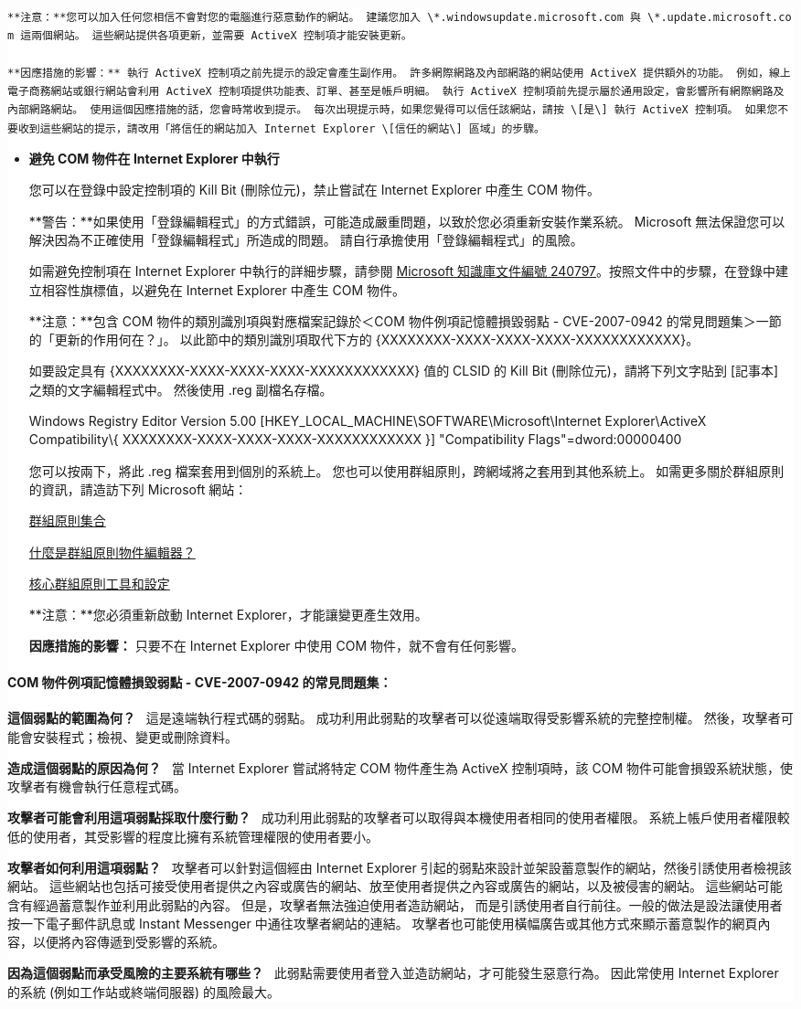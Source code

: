     **注意：**您可以加入任何您相信不會對您的電腦進行惡意動作的網站。 建議您加入 \*.windowsupdate.microsoft.com 與 \*.update.microsoft.com 這兩個網站。 這些網站提供各項更新，並需要 ActiveX 控制項才能安裝更新。

    **因應措施的影響：** 執行 ActiveX 控制項之前先提示的設定會產生副作用。 許多網際網路及內部網路的網站使用 ActiveX 提供額外的功能。 例如，線上電子商務網站或銀行網站會利用 ActiveX 控制項提供功能表、訂單、甚至是帳戶明細。 執行 ActiveX 控制項前先提示屬於通用設定，會影響所有網際網路及內部網路網站。 使用這個因應措施的話，您會時常收到提示。 每次出現提示時，如果您覺得可以信任該網站，請按 \[是\] 執行 ActiveX 控制項。 如果您不要收到這些網站的提示，請改用「將信任的網站加入 Internet Explorer \[信任的網站\] 區域」的步驟。

-   **避免 COM 物件在 Internet Explorer 中執行**  

    您可以在登錄中設定控制項的 Kill Bit (刪除位元)，禁止嘗試在 Internet Explorer 中產生 COM 物件。

    **警告：**如果使用「登錄編輯程式」的方式錯誤，可能造成嚴重問題，以致於您必須重新安裝作業系統。 Microsoft 無法保證您可以解決因為不正確使用「登錄編輯程式」所造成的問題。 請自行承擔使用「登錄編輯程式」的風險。

    如需避免控制項在 Internet Explorer 中執行的詳細步驟，請參閱 [Microsoft 知識庫文件編號 240797](http://support.microsoft.com/kb/240797)。按照文件中的步驟，在登錄中建立相容性旗標值，以避免在 Internet Explorer 中產生 COM 物件。

    **注意：**包含 COM 物件的類別識別項與對應檔案記錄於＜COM 物件例項記憶體損毀弱點 - CVE-2007-0942 的常見問題集＞一節的「更新的作用何在？」。 以此節中的類別識別項取代下方的 {XXXXXXXX-XXXX-XXXX-XXXX-XXXXXXXXXXXX}。

    如要設定具有 {XXXXXXXX-XXXX-XXXX-XXXX-XXXXXXXXXXXX} 值的 CLSID 的 Kill Bit (刪除位元)，請將下列文字貼到 \[記事本\] 之類的文字編輯程式中。 然後使用 .reg 副檔名存檔。

    Windows Registry Editor Version 5.00
    \[HKEY\_LOCAL\_MACHINE\\SOFTWARE\\Microsoft\\Internet Explorer\\ActiveX Compatibility\\{ XXXXXXXX-XXXX-XXXX-XXXX-XXXXXXXXXXXX }\]
    "Compatibility Flags"=dword:00000400

    您可以按兩下，將此 .reg 檔案套用到個別的系統上。 您也可以使用群組原則，跨網域將之套用到其他系統上。 如需更多關於群組原則的資訊，請造訪下列 Microsoft 網站：

    [群組原則集合](http://www.microsoft.com/technet/prodtechnol/windowsserver2003/library/techref/6d7cb788-b31d-4d17-9f1e-b5ddaa6deecd.mspx)

    [什麼是群組原則物件編輯器？](http://www.microsoft.com/technet/prodtechnol/windowsserver2003/library/techref/47ba1311-6cca-414f-98c9-2d7f99fca8a3.mspx)

    [核心群組原則工具和設定](http://www.microsoft.com/technet/prodtechnol/windowsserver2003/library/techref/e926577a-5619-4912-b5d9-e73d4bdc9491.mspx)

    **注意：**您必須重新啟動 Internet Explorer，才能讓變更產生效用。

    **因應措施的影響：** 只要不在 Internet Explorer 中使用 COM 物件，就不會有任何影響。

#### COM 物件例項記憶體損毀弱點 - CVE-2007-0942 的常見問題集：

**這個弱點的範圍為何？**  
這是遠端執行程式碼的弱點。 成功利用此弱點的攻擊者可以從遠端取得受影響系統的完整控制權。 然後，攻擊者可能會安裝程式；檢視、變更或刪除資料。

**造成這個弱點的原因為何？**  
當 Internet Explorer 嘗試將特定 COM 物件產生為 ActiveX 控制項時，該 COM 物件可能會損毀系統狀態，使攻擊者有機會執行任意程式碼。

**攻擊者可能會利用這項弱點採取什麼行動？**  
成功利用此弱點的攻擊者可以取得與本機使用者相同的使用者權限。 系統上帳戶使用者權限較低的使用者，其受影響的程度比擁有系統管理權限的使用者要小。

**攻擊者如何利用這項弱點？**  
攻擊者可以針對這個經由 Internet Explorer 引起的弱點來設計並架設蓄意製作的網站，然後引誘使用者檢視該網站。 這些網站也包括可接受使用者提供之內容或廣告的網站、放至使用者提供之內容或廣告的網站，以及被侵害的網站。 這些網站可能含有經過蓄意製作並利用此弱點的內容。 但是，攻擊者無法強迫使用者造訪網站， 而是引誘使用者自行前往。一般的做法是設法讓使用者按一下電子郵件訊息或 Instant Messenger 中通往攻擊者網站的連結。 攻擊者也可能使用橫幅廣告或其他方式來顯示蓄意製作的網頁內容，以便將內容傳遞到受影響的系統。

**因為這個弱點而承受風險的主要系統有哪些？**  
此弱點需要使用者登入並造訪網站，才可能發生惡意行為。 因此常使用 Internet Explorer 的系統 (例如工作站或終端伺服器) 的風險最大。
